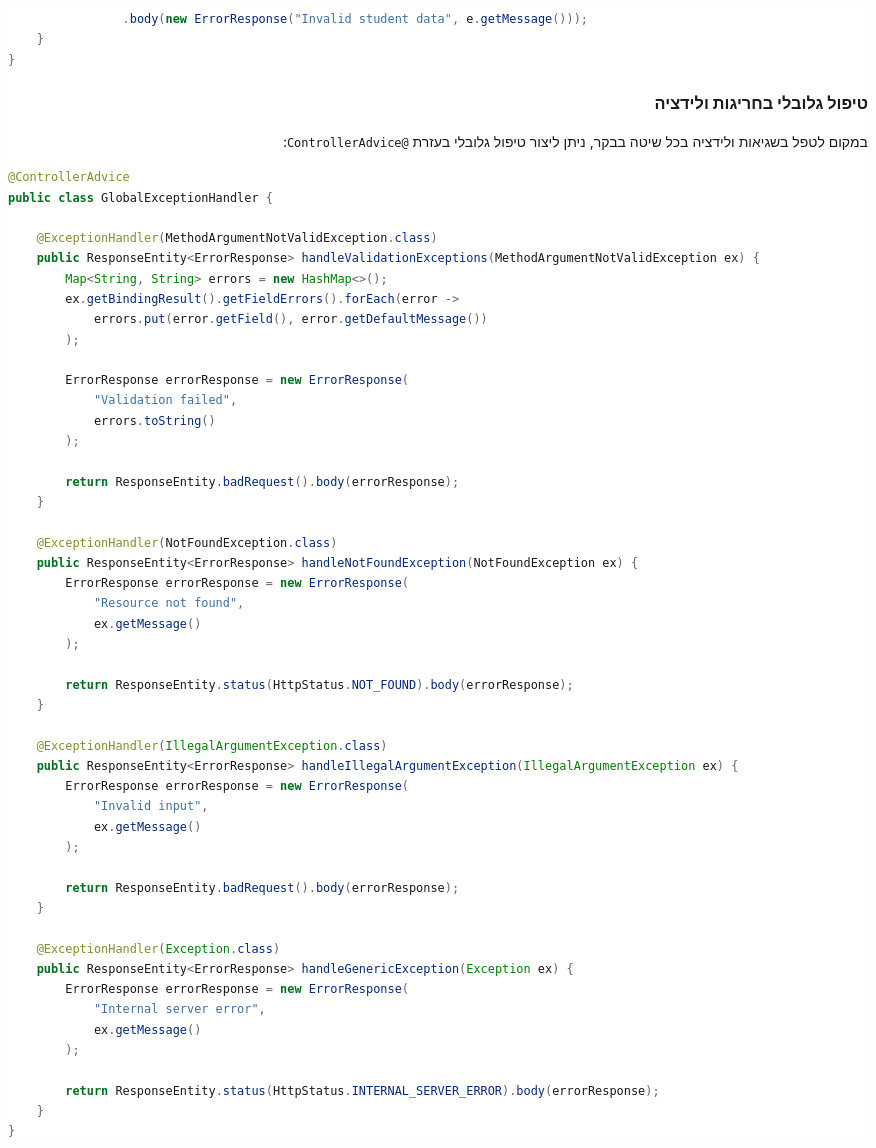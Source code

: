 ```java
                .body(new ErrorResponse("Invalid student data", e.getMessage()));
    }
}
```

<div dir="rtl">

### טיפול גלובלי בחריגות ולידציה

במקום לטפל בשגיאות ולידציה בכל שיטה בבקר, ניתן ליצור טיפול גלובלי בעזרת `@ControllerAdvice`:

</div>

```java
@ControllerAdvice
public class GlobalExceptionHandler {

    @ExceptionHandler(MethodArgumentNotValidException.class)
    public ResponseEntity<ErrorResponse> handleValidationExceptions(MethodArgumentNotValidException ex) {
        Map<String, String> errors = new HashMap<>();
        ex.getBindingResult().getFieldErrors().forEach(error -> 
            errors.put(error.getField(), error.getDefaultMessage())
        );
        
        ErrorResponse errorResponse = new ErrorResponse(
            "Validation failed",
            errors.toString()
        );
        
        return ResponseEntity.badRequest().body(errorResponse);
    }
    
    @ExceptionHandler(NotFoundException.class)
    public ResponseEntity<ErrorResponse> handleNotFoundException(NotFoundException ex) {
        ErrorResponse errorResponse = new ErrorResponse(
            "Resource not found",
            ex.getMessage()
        );
        
        return ResponseEntity.status(HttpStatus.NOT_FOUND).body(errorResponse);
    }
    
    @ExceptionHandler(IllegalArgumentException.class)
    public ResponseEntity<ErrorResponse> handleIllegalArgumentException(IllegalArgumentException ex) {
        ErrorResponse errorResponse = new ErrorResponse(
            "Invalid input",
            ex.getMessage()
        );
        
        return ResponseEntity.badRequest().body(errorResponse);
    }
    
    @ExceptionHandler(Exception.class)
    public ResponseEntity<ErrorResponse> handleGenericException(Exception ex) {
        ErrorResponse errorResponse = new ErrorResponse(
            "Internal server error",
            ex.getMessage()
        );
        
        return ResponseEntity.status(HttpStatus.INTERNAL_SERVER_ERROR).body(errorResponse);
    }
}
```
